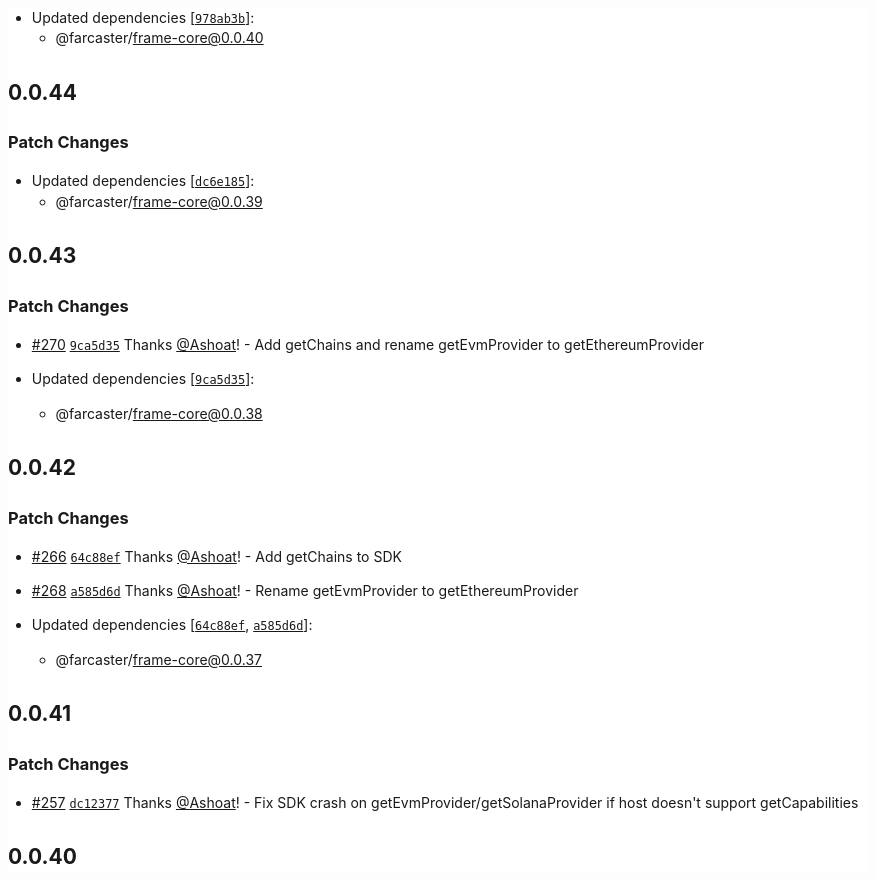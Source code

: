 - Updated dependencies [[`978ab3b`](https://github.com/farcasterxyz/miniapps/commit/978ab3b4b38fa2d294bb3cb22d6b9d5955d1133b)]:
  - @farcaster/frame-core@0.0.40

## 0.0.44

### Patch Changes

- Updated dependencies [[`dc6e185`](https://github.com/farcasterxyz/miniapps/commit/dc6e185a71bfb2b4b9a6d467027cb5e84bcf5f70)]:
  - @farcaster/frame-core@0.0.39

## 0.0.43

### Patch Changes

- [#270](https://github.com/farcasterxyz/miniapps/pull/270) [`9ca5d35`](https://github.com/farcasterxyz/miniapps/commit/9ca5d35b18c31192dc672b0e83cd0069550eeed1) Thanks [@Ashoat](https://github.com/Ashoat)! - Add getChains and rename getEvmProvider to getEthereumProvider

- Updated dependencies [[`9ca5d35`](https://github.com/farcasterxyz/miniapps/commit/9ca5d35b18c31192dc672b0e83cd0069550eeed1)]:
  - @farcaster/frame-core@0.0.38

## 0.0.42

### Patch Changes

- [#266](https://github.com/farcasterxyz/miniapps/pull/266) [`64c88ef`](https://github.com/farcasterxyz/miniapps/commit/64c88ef22d060517274d28e08a8b17334f38d96d) Thanks [@Ashoat](https://github.com/Ashoat)! - Add getChains to SDK

- [#268](https://github.com/farcasterxyz/miniapps/pull/268) [`a585d6d`](https://github.com/farcasterxyz/miniapps/commit/a585d6df1bfad97321ebe2e97dff411f68625f7a) Thanks [@Ashoat](https://github.com/Ashoat)! - Rename getEvmProvider to getEthereumProvider

- Updated dependencies [[`64c88ef`](https://github.com/farcasterxyz/miniapps/commit/64c88ef22d060517274d28e08a8b17334f38d96d), [`a585d6d`](https://github.com/farcasterxyz/miniapps/commit/a585d6df1bfad97321ebe2e97dff411f68625f7a)]:
  - @farcaster/frame-core@0.0.37

## 0.0.41

### Patch Changes

- [#257](https://github.com/farcasterxyz/miniapps/pull/257) [`dc12377`](https://github.com/farcasterxyz/miniapps/commit/dc1237755d4dd1c8113ef00ff411d81128421d51) Thanks [@Ashoat](https://github.com/Ashoat)! - Fix SDK crash on getEvmProvider/getSolanaProvider if host doesn't support getCapabilities

## 0.0.40
